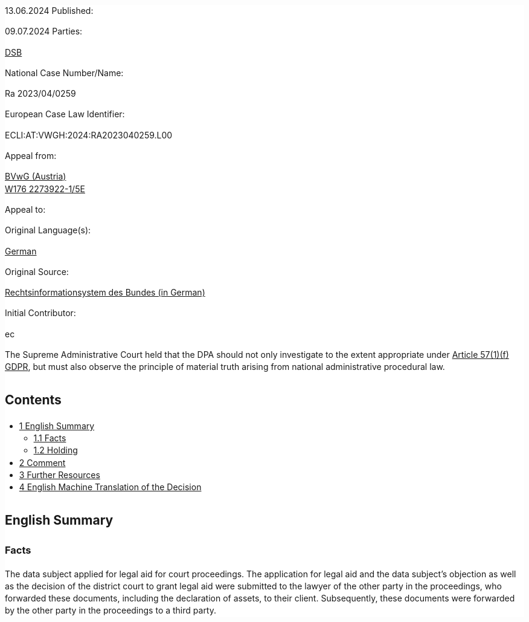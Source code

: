 13.06.2024 Published:

09.07.2024 Parties:

[DSB](https://www.dsb.gv.at/)

National Case Number/Name:

Ra 2023/04/0259

European Case Law Identifier:

ECLI:AT:VWGH:2024:RA2023040259.L00

Appeal from:

[BVwG (Austria)](/index.php?title=Category:BVwG_\(Austria\) "Category:BVwG (Austria)")  
[W176 2273922-1/5E](https://rdb.manz.at/document/ris.bvwg.BVWGT_20231025_W176_2273922_1_00)

Appeal to:

Original Language(s):

[German](/index.php?title=Category:German "Category:German")

Original Source:

[Rechtsinformationsystem des Bundes (in German)](https://www.ris.bka.gv.at/Dokument.wxe?ResultFunctionToken=7535e46a-72ca-495a-8a21-ffab6a7e71e6&Position=1&SkipToDocumentPage=True&Abfrage=Vwgh&Entscheidungsart=Undefined&Sammlungsnummer=&Index=&SucheNachRechtssatz=True&SucheNachText=True&GZ=&VonDatum=&BisDatum=&Norm=&ImRisSeitVonDatum=&ImRisSeitBisDatum=&ImRisSeit=ZweiWochen&ResultPageSize=100&Suchworte=DSGVO&Dokumentnummer=JWT_2023040259_20240613L00%20)

Initial Contributor:

ec

The Supreme Administrative Court held that the DPA should not only investigate to the extent appropriate under [Article 57(1)(f) GDPR](/index.php?title=Article_57_GDPR#1f "Article 57 GDPR"), but must also observe the principle of material truth arising from national administrative procedural law.

## Contents

*   [1 English Summary](#English_Summary)
    *   [1.1 Facts](#Facts)
    *   [1.2 Holding](#Holding)
*   [2 Comment](#Comment)
*   [3 Further Resources](#Further_Resources)
*   [4 English Machine Translation of the Decision](#English_Machine_Translation_of_the_Decision)

## English Summary

### Facts

The data subject applied for legal aid for court proceedings. The application for legal aid and the data subject’s objection as well as the decision of the district court to grant legal aid were submitted to the lawyer of the other party in the proceedings, who forwarded these documents, including the declaration of assets, to their client. Subsequently, these documents were forwarded by the other party in the proceedings to a third party.
